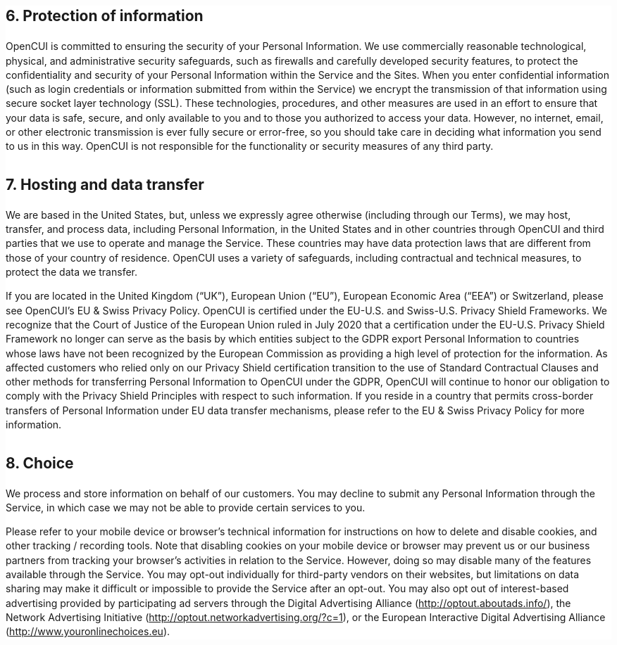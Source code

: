 ## 6. Protection of information
OpenCUI is committed to ensuring the security of your Personal Information. We use commercially reasonable technological, physical, and administrative security safeguards, such as firewalls and carefully developed security features, to protect the confidentiality and security of your Personal Information within the Service and the Sites. When you enter confidential information (such as login credentials or information submitted from within the Service) we encrypt the transmission of that information using secure socket layer technology (SSL). These technologies, procedures, and other measures are used in an effort to ensure that your data is safe, secure, and only available to you and to those you authorized to access your data. However, no internet, email, or other electronic transmission is ever fully secure or error-free, so you should take care in deciding what information you send to us in this way. OpenCUI is not responsible for the functionality or security measures of any third party.

## 7. Hosting and data transfer
We are based in the United States, but, unless we expressly agree otherwise (including through our Terms), we may host, transfer, and process data, including Personal Information, in the United States and in other countries through OpenCUI and third parties that we use to operate and manage the Service.  These countries may have data protection laws that are different from those of your country of residence. OpenCUI uses a variety of safeguards, including contractual and technical measures, to protect the data we transfer.

If you are located in the United Kingdom (“UK”), European Union (“EU”), European Economic Area (“EEA”) or Switzerland, please see OpenCUI’s EU & Swiss Privacy Policy. OpenCUI is certified under the EU-U.S. and Swiss-U.S. Privacy Shield Frameworks. We recognize that the Court of Justice of the European Union ruled in July 2020 that a certification under the EU-U.S. Privacy Shield Framework no longer can serve as the basis by which entities subject to the GDPR export Personal Information to countries whose laws have not been recognized by the European Commission as providing a high level of protection for the information. As affected customers who relied only on our Privacy Shield certification transition to the use of Standard Contractual Clauses and other methods for transferring Personal Information to OpenCUI under the GDPR, OpenCUI will continue to honor our obligation to comply with the Privacy Shield Principles with respect to such information. If you reside in a country that permits cross-border transfers of Personal Information under EU data transfer mechanisms, please refer to the EU & Swiss Privacy Policy for more information.

## 8. Choice
We process and store information on behalf of our customers. You may decline to submit any Personal Information through the Service, in which case we may not be able to provide certain services to you.

Please refer to your mobile device or browser’s technical information for instructions on how to delete and disable cookies, and other tracking / recording tools. Note that disabling cookies on your mobile device or browser may prevent us or our business partners from tracking your browser’s activities in relation to the Service. However, doing so may disable many of the features available through the Service. You may opt-out individually for third-party vendors on their websites, but limitations on data sharing may make it difficult or impossible to provide the Service after an opt-out.  You may also opt out of interest-based advertising provided by participating ad servers through the Digital Advertising Alliance (http://optout.aboutads.info/), the Network Advertising Initiative (http://optout.networkadvertising.org/?c=1), or the European Interactive Digital Advertising Alliance (http://www.youronlinechoices.eu). 
